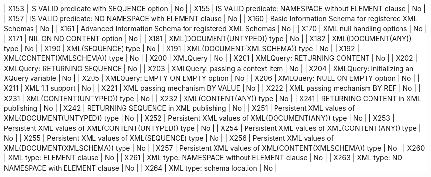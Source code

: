 |  X153 | IS VALID predicate with SEQUENCE option | No |
|  X155 | IS VALID predicate: NAMESPACE without ELEMENT clause | No |
|  X157 | IS VALID predicate: NO NAMESPACE with ELEMENT clause | No |
|  X160 | Basic Information Schema for registered XML Schemas | No |
|  X161 | Advanced Information Schema for registered XML Schemas | No |
|  X170 | XML null handling options | No |
|  X171 | NIL ON NO CONTENT option | No |
|  X181 | XML(DOCUMENT(UNTYPED)) type | No |
|  X182 | XML(DOCUMENT(ANY)) type | No |
|  X190 | XML(SEQUENCE) type | No |
|  X191 | XML(DOCUMENT(XMLSCHEMA)) type | No |
|  X192 | XML(CONTENT(XMLSCHEMA)) type | No |
|  X200 | XMLQuery | No |
|  X201 | XMLQuery: RETURNING CONTENT | No |
|  X202 | XMLQuery: RETURNING SEQUENCE | No |
|  X203 | XMLQuery: passing a context item | No |
|  X204 | XMLQuery: initializing an XQuery variable | No |
|  X205 | XMLQuery: EMPTY ON EMPTY option | No |
|  X206 | XMLQuery: NULL ON EMPTY option | No |
|  X211 | XML 1.1 support | No |
|  X221 | XML passing mechanism BY VALUE | No |
|  X222 | XML passing mechanism BY REF | No |
|  X231 | XML(CONTENT(UNTYPED)) type | No |
|  X232 | XML(CONTENT(ANY)) type | No |
|  X241 | RETURNING CONTENT in XML publishing | No |
|  X242 | RETURNING SEQUENCE in XML publishing | No |
|  X251 | Persistent XML values of XML(DOCUMENT(UNTYPED)) type | No |
|  X252 | Persistent XML values of XML(DOCUMENT(ANY)) type | No |
|  X253 | Persistent XML values of XML(CONTENT(UNTYPED)) type | No |
|  X254 | Persistent XML values of XML(CONTENT(ANY)) type | No |
|  X255 | Persistent XML values of XML(SEQUENCE) type | No |
|  X256 | Persistent XML values of XML(DOCUMENT(XMLSCHEMA)) type | No |
|  X257 | Persistent XML values of XML(CONTENT(XMLSCHEMA)) type | No |
|  X260 | XML type: ELEMENT clause | No |
|  X261 | XML type: NAMESPACE without ELEMENT clause | No |
|  X263 | XML type: NO NAMESPACE with ELEMENT clause | No |
|  X264 | XML type: schema location | No |